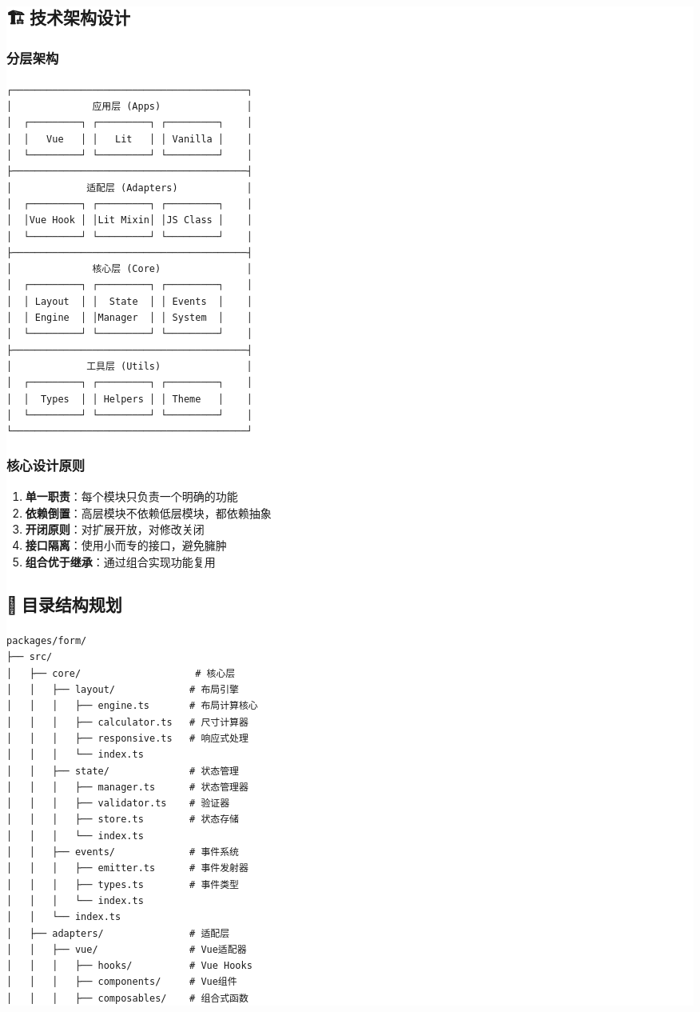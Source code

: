 ## 🏗️ 技术架构设计

### 分层架构

```
┌─────────────────────────────────────────┐
│              应用层 (Apps)               │
│  ┌─────────┐ ┌─────────┐ ┌─────────┐    │
│  │   Vue   │ │   Lit   │ │ Vanilla │    │
│  └─────────┘ └─────────┘ └─────────┘    │
├─────────────────────────────────────────┤
│             适配层 (Adapters)            │
│  ┌─────────┐ ┌─────────┐ ┌─────────┐    │
│  │Vue Hook │ │Lit Mixin│ │JS Class │    │
│  └─────────┘ └─────────┘ └─────────┘    │
├─────────────────────────────────────────┤
│              核心层 (Core)               │
│  ┌─────────┐ ┌─────────┐ ┌─────────┐    │
│  │ Layout  │ │  State  │ │ Events  │    │
│  │ Engine  │ │Manager  │ │ System  │    │
│  └─────────┘ └─────────┘ └─────────┘    │
├─────────────────────────────────────────┤
│             工具层 (Utils)               │
│  ┌─────────┐ ┌─────────┐ ┌─────────┐    │
│  │  Types  │ │ Helpers │ │ Theme   │    │
│  └─────────┘ └─────────┘ └─────────┘    │
└─────────────────────────────────────────┘
```

### 核心设计原则

1. **单一职责**：每个模块只负责一个明确的功能
2. **依赖倒置**：高层模块不依赖低层模块，都依赖抽象
3. **开闭原则**：对扩展开放，对修改关闭
4. **接口隔离**：使用小而专的接口，避免臃肿
5. **组合优于继承**：通过组合实现功能复用

## 📁 目录结构规划

```
packages/form/
├── src/
│   ├── core/                    # 核心层
│   │   ├── layout/             # 布局引擎
│   │   │   ├── engine.ts       # 布局计算核心
│   │   │   ├── calculator.ts   # 尺寸计算器
│   │   │   ├── responsive.ts   # 响应式处理
│   │   │   └── index.ts
│   │   ├── state/              # 状态管理
│   │   │   ├── manager.ts      # 状态管理器
│   │   │   ├── validator.ts    # 验证器
│   │   │   ├── store.ts        # 状态存储
│   │   │   └── index.ts
│   │   ├── events/             # 事件系统
│   │   │   ├── emitter.ts      # 事件发射器
│   │   │   ├── types.ts        # 事件类型
│   │   │   └── index.ts
│   │   └── index.ts
│   ├── adapters/               # 适配层
│   │   ├── vue/                # Vue适配器
│   │   │   ├── hooks/          # Vue Hooks
│   │   │   ├── components/     # Vue组件
│   │   │   ├── composables/    # 组合式函数
```